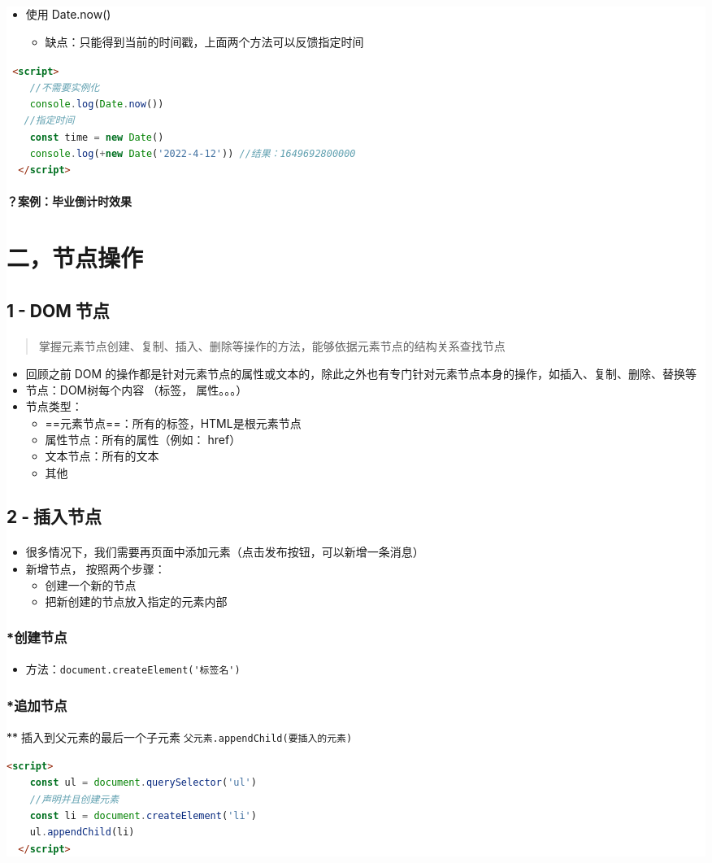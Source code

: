   - 使用 Date.now()

    - 缺点：只能得到当前的时间戳，上面两个方法可以反馈指定时间

  ~~~html
   <script>
      //不需要实例化
      console.log(Date.now()) 
     //指定时间
      const time = new Date()
      console.log(+new Date('2022-4-12')) //结果：1649692800000
    </script>
  ~~~

#### ？案例：毕业倒计时效果

# 二，节点操作

## 1 - DOM 节点

> 掌握元素节点创建、复制、插入、删除等操作的方法，能够依据元素节点的结构关系查找节点

- 回顾之前 DOM 的操作都是针对元素节点的属性或文本的，除此之外也有专门针对元素节点本身的操作，如插入、复制、删除、替换等
- 节点：DOM树每个内容 （标签， 属性。。。）
- 节点类型：
  - ==元素节点==：所有的标签，HTML是根元素节点
  - 属性节点：所有的属性（例如： href）
  - 文本节点：所有的文本
  - 其他

## 2 -  插入节点

- 很多情况下，我们需要再页面中添加元素（点击发布按钮，可以新增一条消息）
- 新增节点， 按照两个步骤：
  - 创建一个新的节点
  - 把新创建的节点放入指定的元素内部

### *创建节点

- 方法：`document.createElement('标签名')`

### *追加节点

** 插入到父元素的最后一个子元素 `父元素.appendChild(要插入的元素)`

~~~html
<script>
    const ul = document.querySelector('ul')
    //声明并且创建元素
    const li = document.createElement('li')
    ul.appendChild(li)
  </script>
~~~
